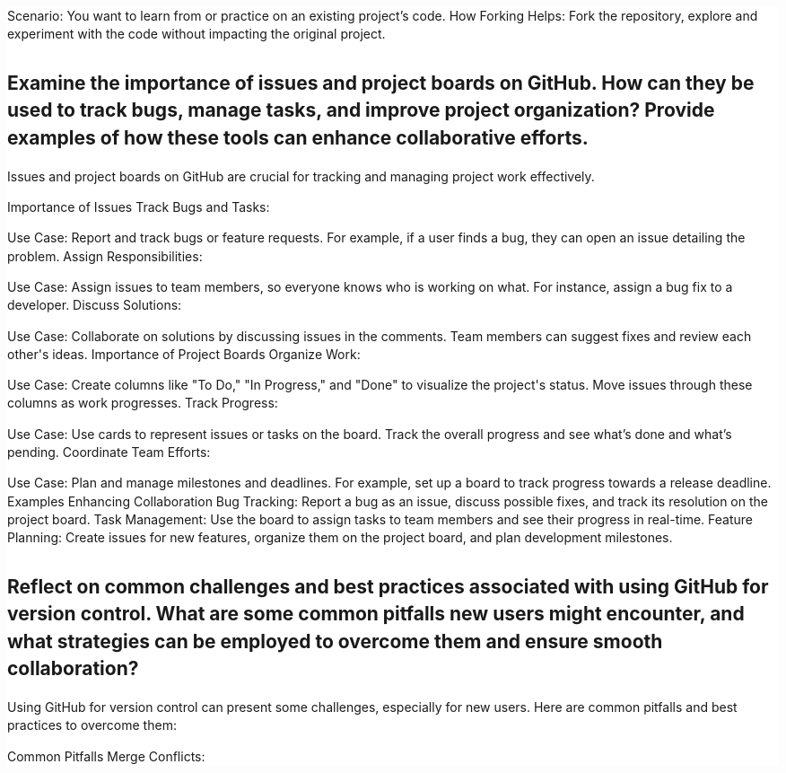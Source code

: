 Scenario: You want to learn from or practice on an existing project’s code.
How Forking Helps: Fork the repository, explore and experiment with the code without impacting the original project.

## Examine the importance of issues and project boards on GitHub. How can they be used to track bugs, manage tasks, and improve project organization? Provide examples of how these tools can enhance collaborative efforts.
Issues and project boards on GitHub are crucial for tracking and managing project work effectively.

Importance of Issues
Track Bugs and Tasks:

Use Case: Report and track bugs or feature requests. For example, if a user finds a bug, they can open an issue detailing the problem.
Assign Responsibilities:

Use Case: Assign issues to team members, so everyone knows who is working on what. For instance, assign a bug fix to a developer.
Discuss Solutions:

Use Case: Collaborate on solutions by discussing issues in the comments. Team members can suggest fixes and review each other's ideas.
Importance of Project Boards
Organize Work:

Use Case: Create columns like "To Do," "In Progress," and "Done" to visualize the project's status. Move issues through these columns as work progresses.
Track Progress:

Use Case: Use cards to represent issues or tasks on the board. Track the overall progress and see what’s done and what’s pending.
Coordinate Team Efforts:

Use Case: Plan and manage milestones and deadlines. For example, set up a board to track progress towards a release deadline.
Examples Enhancing Collaboration
Bug Tracking: Report a bug as an issue, discuss possible fixes, and track its resolution on the project board.
Task Management: Use the board to assign tasks to team members and see their progress in real-time.
Feature Planning: Create issues for new features, organize them on the project board, and plan development milestones.

## Reflect on common challenges and best practices associated with using GitHub for version control. What are some common pitfalls new users might encounter, and what strategies can be employed to overcome them and ensure smooth collaboration?
Using GitHub for version control can present some challenges, especially for new users. Here are common pitfalls and best practices to overcome them:

Common Pitfalls
Merge Conflicts:
